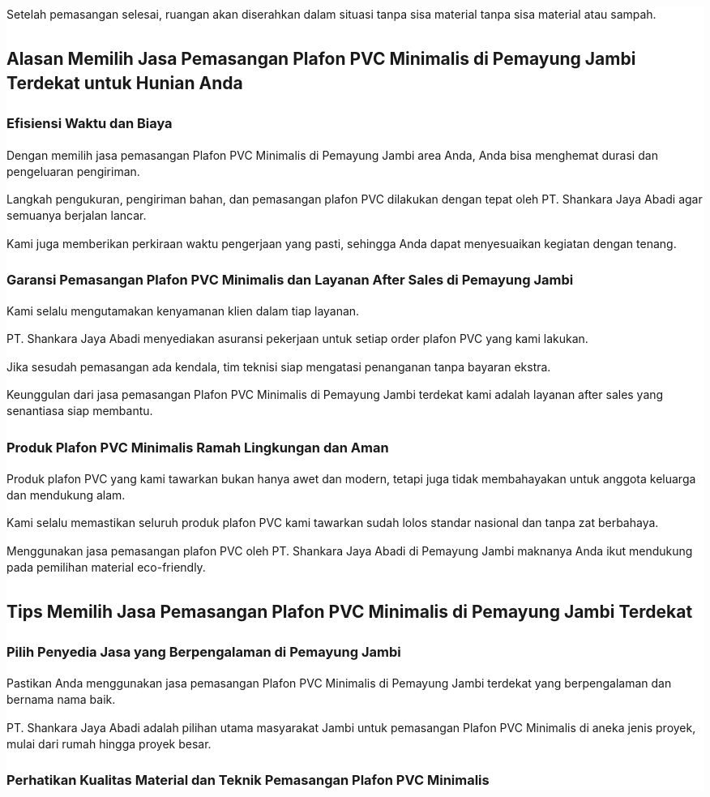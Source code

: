 Setelah pemasangan selesai, ruangan akan diserahkan dalam situasi tanpa sisa material tanpa sisa material atau sampah.

## Alasan Memilih Jasa Pemasangan Plafon PVC Minimalis di Pemayung Jambi Terdekat untuk Hunian Anda

### Efisiensi Waktu dan Biaya

Dengan memilih jasa pemasangan Plafon PVC Minimalis di Pemayung Jambi area Anda, Anda bisa menghemat durasi dan pengeluaran pengiriman.

Langkah pengukuran, pengiriman bahan, dan pemasangan plafon PVC dilakukan dengan tepat oleh PT. Shankara Jaya Abadi agar semuanya berjalan lancar.

Kami juga memberikan perkiraan waktu pengerjaan yang pasti, sehingga Anda dapat menyesuaikan kegiatan dengan tenang.

### Garansi Pemasangan Plafon PVC Minimalis dan Layanan After Sales di Pemayung Jambi

Kami selalu mengutamakan kenyamanan klien dalam tiap layanan.

PT. Shankara Jaya Abadi menyediakan asuransi pekerjaan untuk setiap order plafon PVC yang kami lakukan.

Jika sesudah pemasangan ada kendala, tim teknisi siap mengatasi penanganan tanpa bayaran ekstra.

Keunggulan dari jasa pemasangan Plafon PVC Minimalis di Pemayung Jambi terdekat kami adalah layanan after sales yang senantiasa siap membantu.

### Produk Plafon PVC Minimalis Ramah Lingkungan dan Aman

Produk plafon PVC yang kami tawarkan bukan hanya awet dan modern, tetapi juga tidak membahayakan untuk anggota keluarga dan mendukung alam.

Kami selalu memastikan seluruh produk plafon PVC kami tawarkan sudah lolos standar nasional dan tanpa zat berbahaya.

Menggunakan jasa pemasangan plafon PVC oleh PT. Shankara Jaya Abadi di Pemayung Jambi maknanya Anda ikut mendukung pada pemilihan material eco-friendly.

## Tips Memilih Jasa Pemasangan Plafon PVC Minimalis di Pemayung Jambi Terdekat

### Pilih Penyedia Jasa yang Berpengalaman di Pemayung Jambi

Pastikan Anda menggunakan jasa pemasangan Plafon PVC Minimalis di Pemayung Jambi terdekat yang berpengalaman dan bernama nama baik.

PT. Shankara Jaya Abadi adalah pilihan utama masyarakat Jambi untuk pemasangan Plafon PVC Minimalis di aneka jenis proyek, mulai dari rumah hingga proyek besar.

### Perhatikan Kualitas Material dan Teknik Pemasangan Plafon PVC Minimalis
